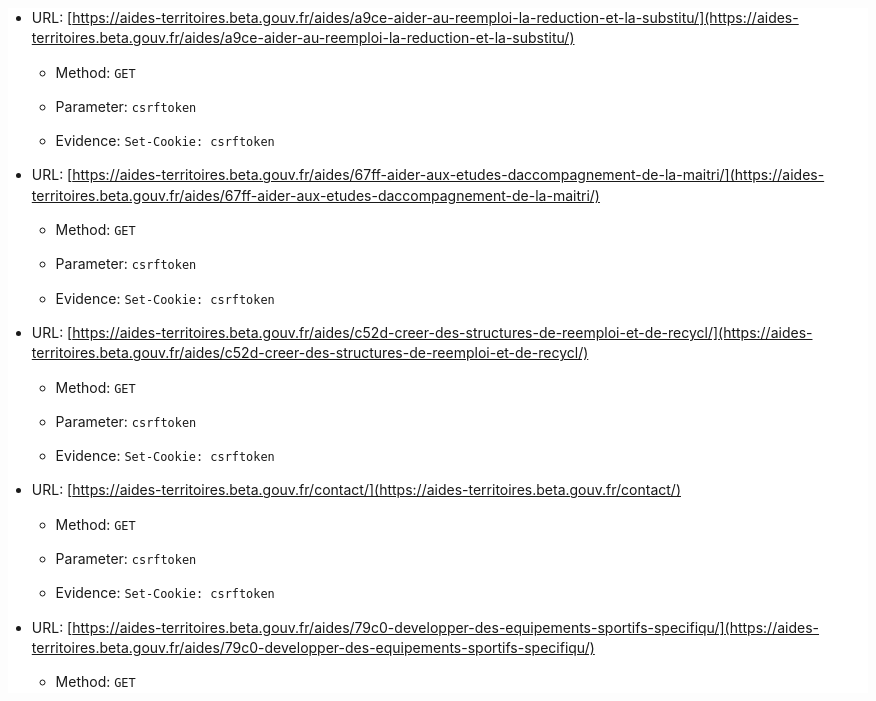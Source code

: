   
* URL: [https://aides-territoires.beta.gouv.fr/aides/a9ce-aider-au-reemploi-la-reduction-et-la-substitu/](https://aides-territoires.beta.gouv.fr/aides/a9ce-aider-au-reemploi-la-reduction-et-la-substitu/)
  
  
  * Method: `GET`
  
  
  * Parameter: `csrftoken`
  
  
  * Evidence: `Set-Cookie: csrftoken`
  
  
  
  
* URL: [https://aides-territoires.beta.gouv.fr/aides/67ff-aider-aux-etudes-daccompagnement-de-la-maitri/](https://aides-territoires.beta.gouv.fr/aides/67ff-aider-aux-etudes-daccompagnement-de-la-maitri/)
  
  
  * Method: `GET`
  
  
  * Parameter: `csrftoken`
  
  
  * Evidence: `Set-Cookie: csrftoken`
  
  
  
  
* URL: [https://aides-territoires.beta.gouv.fr/aides/c52d-creer-des-structures-de-reemploi-et-de-recycl/](https://aides-territoires.beta.gouv.fr/aides/c52d-creer-des-structures-de-reemploi-et-de-recycl/)
  
  
  * Method: `GET`
  
  
  * Parameter: `csrftoken`
  
  
  * Evidence: `Set-Cookie: csrftoken`
  
  
  
  
* URL: [https://aides-territoires.beta.gouv.fr/contact/](https://aides-territoires.beta.gouv.fr/contact/)
  
  
  * Method: `GET`
  
  
  * Parameter: `csrftoken`
  
  
  * Evidence: `Set-Cookie: csrftoken`
  
  
  
  
* URL: [https://aides-territoires.beta.gouv.fr/aides/79c0-developper-des-equipements-sportifs-specifiqu/](https://aides-territoires.beta.gouv.fr/aides/79c0-developper-des-equipements-sportifs-specifiqu/)
  
  
  * Method: `GET`
  